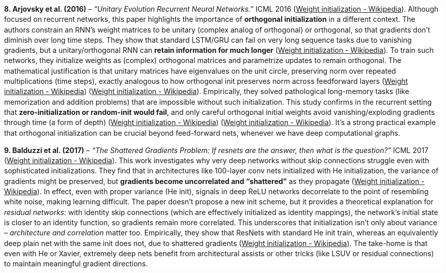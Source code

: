 **8. Arjovsky et al. (2016)** – *“Unitary Evolution Recurrent Neural Networks.”* ICML 2016 ([Weight initialization - Wikipedia](https://en.wikipedia.org/wiki/Weight_initialization#:~:text=Conference%20on%20Machine%20Learning,15%29.%20%22Recurrent)). Although focused on recurrent networks, this paper highlights the importance of **orthogonal initialization** in a different context. The authors constrain an RNN’s weight matrices to be unitary (complex analog of orthogonal) or orthogonal, so that gradients don’t diminish over long time steps. They show that standard LSTM/GRU can fail on very long sequence tasks due to vanishing gradients, but a unitary/orthogonal RNN can **retain information for much longer** ([Weight initialization - Wikipedia](https://en.wikipedia.org/wiki/Weight_initialization#:~:text=Conference%20on%20Machine%20Learning,15%29.%20%22Recurrent)). To train such networks, they initialize weights as (complex) orthogonal matrices and parametrize updates to remain orthogonal. The mathematical justification is that unitary matrices have eigenvalues on the unit circle, preserving norm over repeated multiplications (time steps), exactly analogous to how orthogonal init preserves norm across feedforward layers ([Weight initialization - Wikipedia](https://en.wikipedia.org/wiki/Weight_initialization#:~:text=Deep%20into%20Rectifiers%3A%20Surpassing%20Human,Ballard%2C%20Andy%3B%20Desjardins%2C%20Guillaume%3B%20Swirszcz)) ([Weight initialization - Wikipedia](https://en.wikipedia.org/wiki/Weight_initialization#:~:text=9.%20,Ballard%2C%20Andy%3B%20Desjardins%2C%20Guillaume%3B%20Swirszcz)). Empirically, they solved pathological long-memory tasks (like memorization and addition problems) that are impossible without such initialization. This study confirms in the recurrent setting that **zero-initialization or random-init would fail**, and only careful orthogonal initial weights avoid vanishing/exploding gradients through time (a form of depth) ([Weight initialization - Wikipedia](https://en.wikipedia.org/wiki/Weight_initialization#:~:text=Deep%20into%20Rectifiers%3A%20Surpassing%20Human,Ballard%2C%20Andy%3B%20Desjardins%2C%20Guillaume%3B%20Swirszcz)) ([Weight initialization - Wikipedia](https://en.wikipedia.org/wiki/Weight_initialization#:~:text=Conference%20on%20Machine%20Learning,15%29.%20%22Recurrent)). It’s a strong practical example that orthogonal initialization can be crucial beyond feed-forward nets, whenever we have deep computational graphs.

**9. Balduzzi et al. (2017)** – *“The Shattered Gradients Problem: If resnets are the answer, then what is the question?”* ICML 2017 ([Weight initialization - Wikipedia](https://en.wikipedia.org/wiki/Weight_initialization#:~:text=12.%20,Layer%20Vanilla%20Convolutional%20Neural)). This work investigates why very deep networks without skip connections struggle even with sophisticated initializations. They find that in architectures like 100-layer conv nets initialized with He initialization, the variance of gradients might be preserved, but **gradients become uncorrelated and “shattered”** as they propagate ([Weight initialization - Wikipedia](https://en.wikipedia.org/wiki/Weight_initialization#:~:text=12.%20,Layer%20Vanilla%20Convolutional%20Neural)). In effect, even with proper variance (He init), signals in deep ReLU networks decorrelate to the point of resembling white noise, making learning difficult. The paper doesn’t propose a new init scheme, but it provides a theoretical explanation for *residual networks*: with identity skip connections (which are effectively initialized as identity mappings), the network’s initial state is closer to an identity function, so gradients remain more correlated. This underscores that initialization isn’t only about variance – *architecture and correlation* matter too. Empirically, they show that  ResNets with standard He init train, whereas an equivalently deep plain net with the same init does not, due to shattered gradients ([Weight initialization - Wikipedia](https://en.wikipedia.org/wiki/Weight_initialization#:~:text=12.%20,Layer%20Vanilla%20Convolutional%20Neural)). The take-home is that even with He or Xavier, extremely deep nets benefit from architectural assists or other tricks (like LSUV or residual connections) to maintain meaningful gradient directions.
